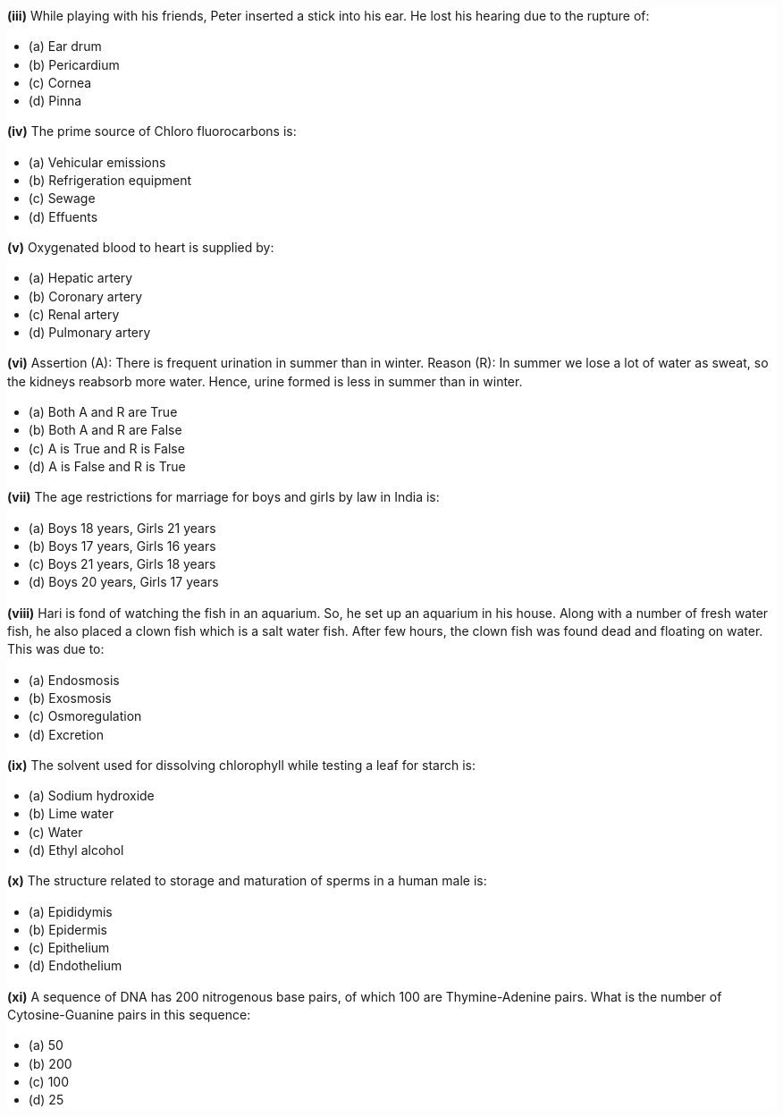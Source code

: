 **(iii)** While playing with his friends, Peter inserted a stick into his ear. He lost his hearing due to the rupture of:
- (a) Ear drum
- (b) Pericardium
- (c) Cornea
- (d) Pinna

**(iv)** The prime source of Chloro fluorocarbons is:
- (a) Vehicular emissions
- (b) Refrigeration equipment
- (c) Sewage
- (d) Effuents

**(v)** Oxygenated blood to heart is supplied by:
- (a) Hepatic artery
- (b) Coronary artery
- (c) Renal artery
- (d) Pulmonary artery

**(vi)** Assertion (A): There is frequent urination in summer than in winter.
Reason (R): In summer we lose a lot of water as sweat, so the kidneys reabsorb more water. Hence, urine formed is less in summer than in winter.
- (a) Both A and R are True
- (b) Both A and R are False
- (c) A is True and R is False
- (d) A is False and R is True

**(vii)** The age restrictions for marriage for boys and girls by law in India is:
- (a) Boys 18 years, Girls 21 years
- (b) Boys 17 years, Girls 16 years
- (c) Boys 21 years, Girls 18 years
- (d) Boys 20 years, Girls 17 years

**(viii)** Hari is fond of watching the fish in an aquarium. So, he set up an aquarium in his house. Along with a number of fresh water fish, he also placed a clown fish which is a salt water fish. After few hours, the clown fish was found dead and floating on water. This was due to:
- (a) Endosmosis
- (b) Exosmosis
- (c) Osmoregulation
- (d) Excretion

**(ix)** The solvent used for dissolving chlorophyll while testing a leaf for starch is:
- (a) Sodium hydroxide
- (b) Lime water
- (c) Water
- (d) Ethyl alcohol

**(x)** The structure related to storage and maturation of sperms in a human male is:
- (a) Epididymis
- (b) Epidermis
- (c) Epithelium
- (d) Endothelium

**(xi)** A sequence of DNA has 200 nitrogenous base pairs, of which 100 are Thymine-Adenine pairs. What is the number of Cytosine-Guanine pairs in this sequence:
- (a) 50
- (b) 200
- (c) 100
- (d) 25
